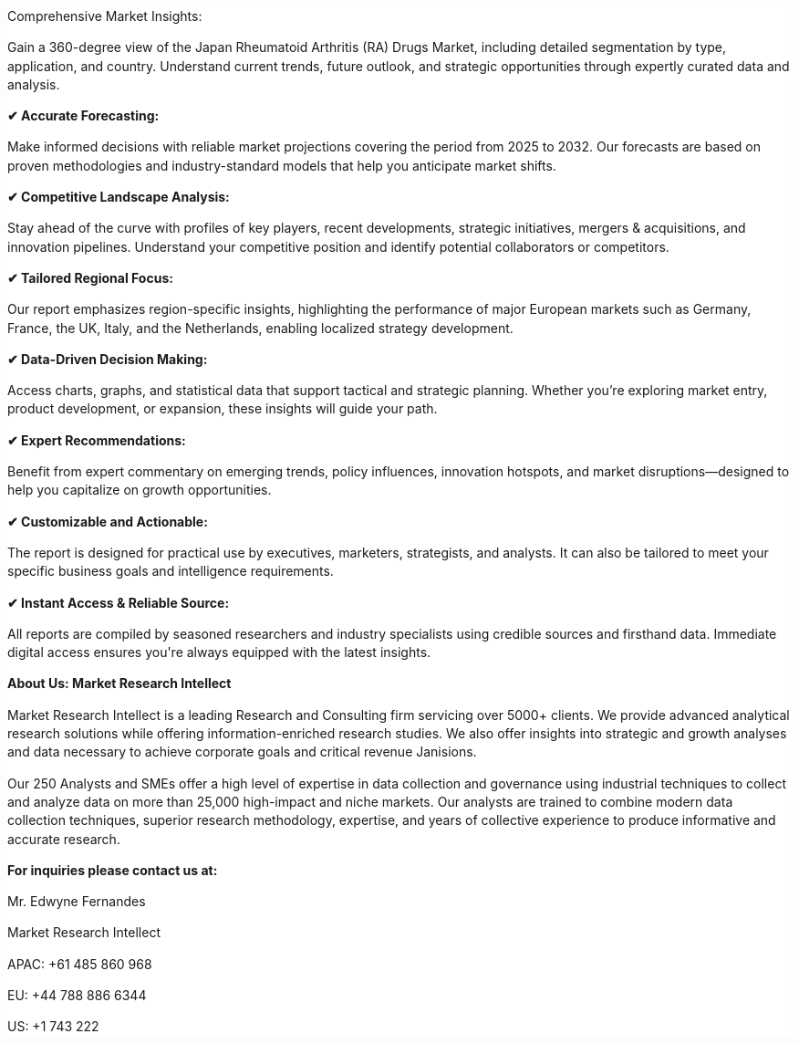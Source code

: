 Comprehensive Market Insights:</strong></p><p>Gain a 360-degree view of the Japan Rheumatoid Arthritis (RA) Drugs Market, including detailed segmentation by type, application, and country. Understand current trends, future outlook, and strategic opportunities through expertly curated data and analysis.</p><p><strong>✔ Accurate Forecasting:</strong></p><p>Make informed decisions with reliable market projections covering the period from 2025 to 2032. Our forecasts are based on proven methodologies and industry-standard models that help you anticipate market shifts.</p><p><strong>✔ Competitive Landscape Analysis:</strong></p><p>Stay ahead of the curve with profiles of key players, recent developments, strategic initiatives, mergers &amp; acquisitions, and innovation pipelines. Understand your competitive position and identify potential collaborators or competitors.</p><p><strong>✔ Tailored Regional Focus:</strong></p><p>Our report emphasizes region-specific insights, highlighting the performance of major European markets such as Germany, France, the UK, Italy, and the Netherlands, enabling localized strategy development.</p><p><strong>✔ Data-Driven Decision Making:</strong></p><p>Access charts, graphs, and statistical data that support tactical and strategic planning. Whether you&rsquo;re exploring market entry, product development, or expansion, these insights will guide your path.</p><p><strong>✔ Expert Recommendations:</strong></p><p>Benefit from expert commentary on emerging trends, policy influences, innovation hotspots, and market disruptions&mdash;designed to help you capitalize on growth opportunities.</p><p><strong>✔ Customizable and Actionable:</strong></p><p>The report is designed for practical use by executives, marketers, strategists, and analysts. It can also be tailored to meet your specific business goals and intelligence requirements.</p><p><strong>✔ Instant Access &amp; Reliable Source:</strong></p><p>All reports are compiled by seasoned researchers and industry specialists using credible sources and firsthand data. Immediate digital access ensures you're always equipped with the latest insights.</p><p><strong><span class="font-[700]">About Us: Market Research Intellect</span></strong></p><p><span class="">Market Research Intellect is a leading Research and Consulting firm servicing over 5000+ clients. We provide advanced analytical research solutions while offering information-enriched research studies.&nbsp;</span>We also offer insights into strategic and growth analyses and data necessary to achieve corporate goals and critical revenue Janisions.</p><p><span class="">Our 250 Analysts and SMEs offer a high level of expertise in data collection and governance using industrial techniques to collect and analyze data on more than 25,000 high-impact and niche markets. Our analysts are trained to combine modern data collection techniques, superior research methodology, expertise, and years of collective experience to produce informative and accurate research.</span></p><p><strong>For inquiries please contact us at:</strong></p><p>Mr. Edwyne Fernandes</p><p>Market Research Intellect</p><p>APAC: +61 485 860 968</p><p>EU: +44 788 886 6344</p><p>US: +1 743 222